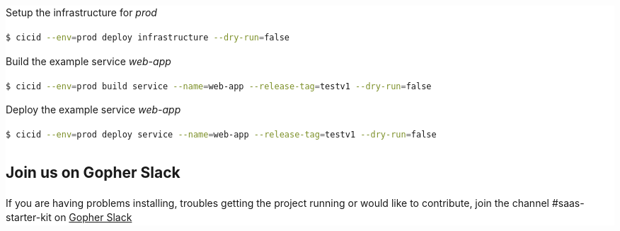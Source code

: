 Setup the infrastructure for _prod_
```bash
$ cicid --env=prod deploy infrastructure --dry-run=false
```

Build the example service _web-app_ 
```bash
$ cicid --env=prod build service --name=web-app --release-tag=testv1 --dry-run=false
```

Deploy the example service _web-app_ 
```bash
$ cicid --env=prod deploy service --name=web-app --release-tag=testv1 --dry-run=false
```


## Join us on Gopher Slack

If you are having problems installing, troubles getting the project running or would like to contribute, join the 
channel #saas-starter-kit on [Gopher Slack](http://invite.slack.golangbridge.org/) 
